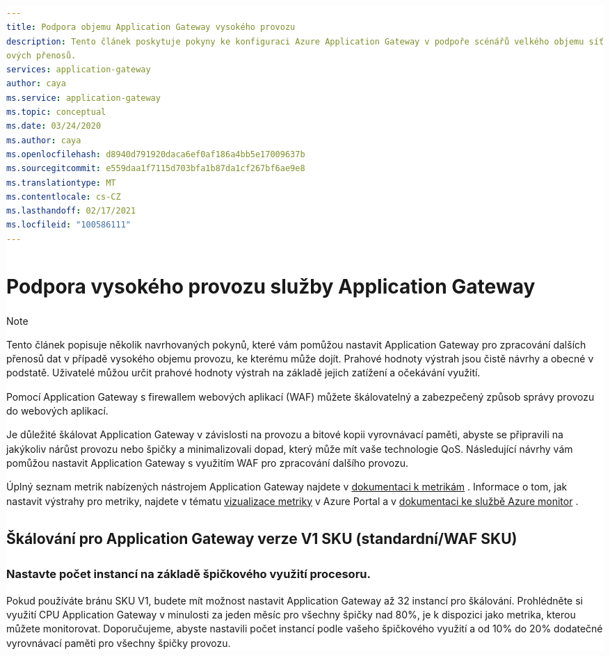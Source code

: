 ```yaml
---
title: Podpora objemu Application Gateway vysokého provozu
description: Tento článek poskytuje pokyny ke konfiguraci Azure Application Gateway v podpoře scénářů velkého objemu síťových přenosů.
services: application-gateway
author: caya
ms.service: application-gateway
ms.topic: conceptual
ms.date: 03/24/2020
ms.author: caya
ms.openlocfilehash: d8940d791920daca6ef0af186a4bb5e17009637b
ms.sourcegitcommit: e559daa1f7115d703bfa1b87da1cf267bf6ae9e8
ms.translationtype: MT
ms.contentlocale: cs-CZ
ms.lasthandoff: 02/17/2021
ms.locfileid: "100586111"
---
```

# <a name="application-gateway-high-traffic-support"></a>Podpora vysokého provozu služby Application Gateway

>[!NOTE]
> Tento článek popisuje několik navrhovaných pokynů, které vám pomůžou nastavit Application Gateway pro zpracování dalších přenosů dat v případě vysokého objemu provozu, ke kterému může dojít. Prahové hodnoty výstrah jsou čistě návrhy a obecné v podstatě. Uživatelé můžou určit prahové hodnoty výstrah na základě jejich zatížení a očekávání využití.

Pomocí Application Gateway s firewallem webových aplikací (WAF) můžete škálovatelný a zabezpečený způsob správy provozu do webových aplikací.

Je důležité škálovat Application Gateway v závislosti na provozu a bitové kopii vyrovnávací paměti, abyste se připravili na jakýkoliv nárůst provozu nebo špičky a minimalizovali dopad, který může mít vaše technologie QoS. Následující návrhy vám pomůžou nastavit Application Gateway s využitím WAF pro zpracování dalšího provozu.

Úplný seznam metrik nabízených nástrojem Application Gateway najdete v [dokumentaci k metrikám](./application-gateway-metrics.md) . Informace o tom, jak nastavit výstrahy pro metriky, najdete v tématu [vizualizace metriky](./application-gateway-metrics.md#metrics-visualization) v Azure Portal a v [dokumentaci ke službě Azure monitor](../azure-monitor/alerts/alerts-metric.md) .

## <a name="scaling-for-application-gateway-v1-sku-standardwaf-sku"></a>Škálování pro Application Gateway verze V1 SKU (standardní/WAF SKU)

### <a name="set-your-instance-count-based-on-your-peak-cpu-usage"></a>Nastavte počet instancí na základě špičkového využití procesoru.
Pokud používáte bránu SKU V1, budete mít možnost nastavit Application Gateway až 32 instancí pro škálování. Prohlédněte si využití CPU Application Gateway v minulosti za jeden měsíc pro všechny špičky nad 80%, je k dispozici jako metrika, kterou můžete monitorovat. Doporučujeme, abyste nastavili počet instancí podle vašeho špičkového využití a od 10% do 20% dodatečné vyrovnávací paměti pro všechny špičky provozu.
